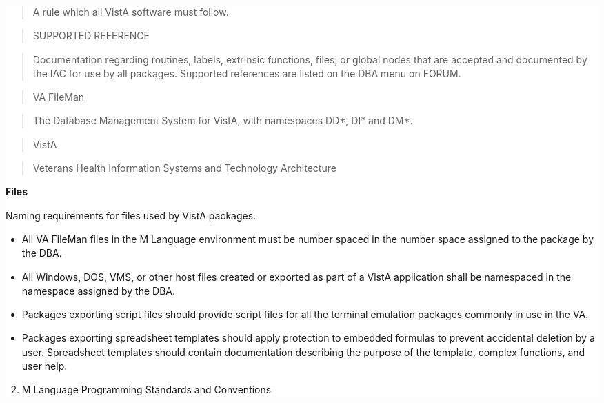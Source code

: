<td><blockquote>
<p>A rule which all VistA software must follow.</p>
</blockquote></td>
</tr>
<tr class="odd">
<td><blockquote>
<p>SUPPORTED REFERENCE</p>
</blockquote></td>
<td><blockquote>
<p>Documentation regarding routines, labels, extrinsic functions, files, or global nodes that are accepted and documented by the IAC for use by all packages. Supported references are listed on the DBA menu on FORUM.</p>
</blockquote></td>
</tr>
<tr class="even">
<td><blockquote>
<p>VA FileMan</p>
</blockquote></td>
<td><blockquote>
<p>The Database Management System for VistA, with namespaces DD*, DI* and DM*.</p>
</blockquote></td>
</tr>
<tr class="odd">
<td><blockquote>
<p>VistA</p>
</blockquote></td>
<td><blockquote>
<p>Veterans Health Information Systems and Technology Architecture</p>
</blockquote></td>
</tr>
</tbody>
</table>

**Files**<span id="_Toc10635707" class="anchor"></span>

Naming requirements for files used by VistA packages.

-   All VA FileMan files in the M Language environment must be number
    spaced in the number space assigned to the package by the DBA.

-   All Windows, DOS, VMS, or other host files created or exported as
    part of a VistA application shall be namespaced in the namespace
    assigned by the DBA.

-   Packages exporting script files should provide script files for all
    the terminal emulation packages commonly in use in the VA.

-   Packages exporting spreadsheet templates should apply protection to
    embedded formulas to prevent accidental deletion by a user.
    Spreadsheet templates should contain documentation describing the
    purpose of the template, complex functions, and user help.

2.  M Language Programming Standards and Conventions<span
    id="_Toc10635708" class="anchor"></span>
